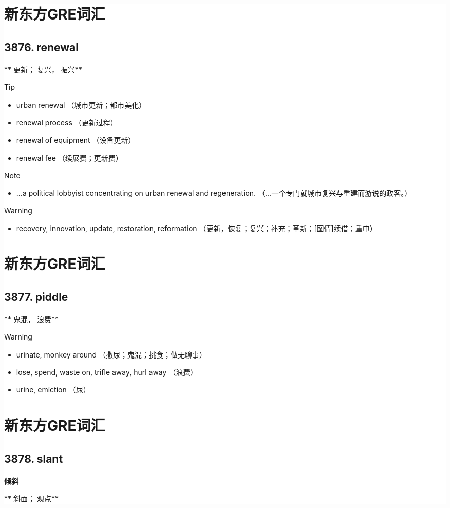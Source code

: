 # 新东方GRE词汇

## 3876. renewal

** 更新； 复兴， 振兴**

> [!TIP]
>
> - urban renewal （城市更新；都市美化）
>
> - renewal process （更新过程）
>
> - renewal of equipment （设备更新）
>
> - renewal fee （续展费；更新费）
>

> [!NOTE]
>
> - ...a political lobbyist concentrating on urban renewal and regeneration. （…一个专门就城市复兴与重建而游说的政客。）
>

> [!WARNING]
>
> - recovery, innovation, update, restoration, reformation （更新，恢复；复兴；补充；革新；[图情]续借；重申）
>

# 新东方GRE词汇

## 3877. piddle

** 鬼混， 浪费**

> [!WARNING]
>
> - urinate, monkey around （撒尿；鬼混；挑食；做无聊事）
>
> - lose, spend, waste on, trifle away, hurl away （浪费）
>
> - urine, emiction （尿）
>

# 新东方GRE词汇

## 3878. slant

**倾斜**

** 斜面； 观点**
